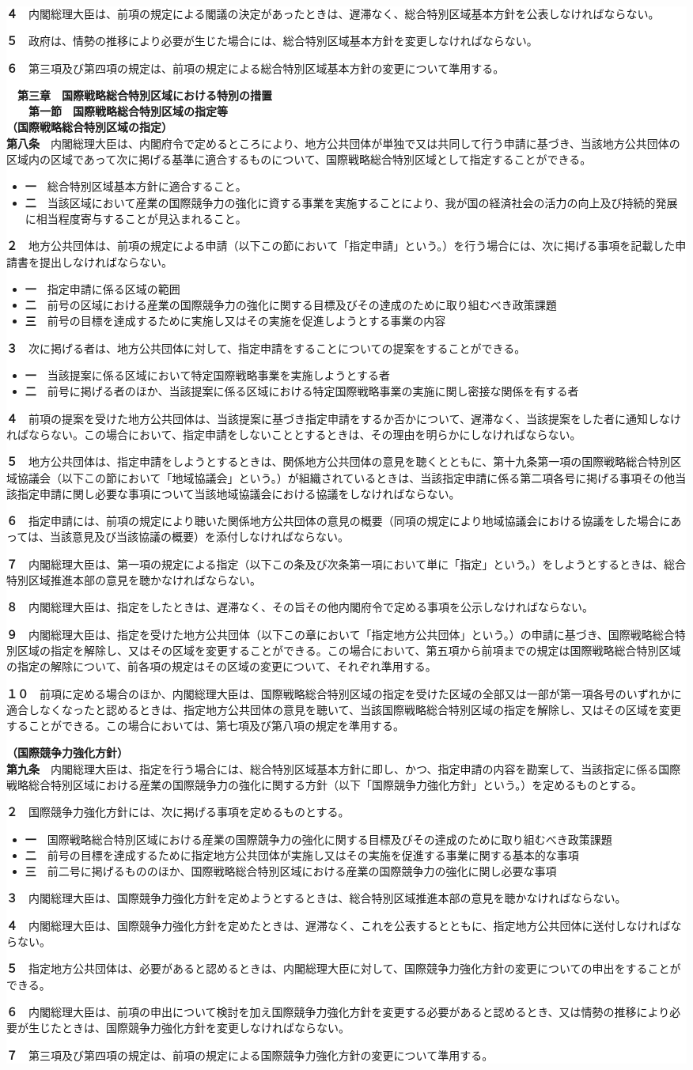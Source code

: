 **４**　内閣総理大臣は、前項の規定による閣議の決定があったときは、遅滞なく、総合特別区域基本方針を公表しなければならない。  
  
**５**　政府は、情勢の推移により必要が生じた場合には、総合特別区域基本方針を変更しなければならない。  
  
**６**　第三項及び第四項の規定は、前項の規定による総合特別区域基本方針の変更について準用する。  
  
&emsp;**第三章　国際戦略総合特別区域における特別の措置**  
&emsp;&emsp;**第一節　国際戦略総合特別区域の指定等**  
**（国際戦略総合特別区域の指定）**  
**第八条**　内閣総理大臣は、内閣府令で定めるところにより、地方公共団体が単独で又は共同して行う申請に基づき、当該地方公共団体の区域内の区域であって次に掲げる基準に適合するものについて、国際戦略総合特別区域として指定することができる。  
* **一**　総合特別区域基本方針に適合すること。  
* **二**　当該区域において産業の国際競争力の強化に資する事業を実施することにより、我が国の経済社会の活力の向上及び持続的発展に相当程度寄与することが見込まれること。  
  
**２**　地方公共団体は、前項の規定による申請（以下この節において「指定申請」という。）を行う場合には、次に掲げる事項を記載した申請書を提出しなければならない。  
* **一**　指定申請に係る区域の範囲  
* **二**　前号の区域における産業の国際競争力の強化に関する目標及びその達成のために取り組むべき政策課題  
* **三**　前号の目標を達成するために実施し又はその実施を促進しようとする事業の内容  
  
**３**　次に掲げる者は、地方公共団体に対して、指定申請をすることについての提案をすることができる。  
* **一**　当該提案に係る区域において特定国際戦略事業を実施しようとする者  
* **二**　前号に掲げる者のほか、当該提案に係る区域における特定国際戦略事業の実施に関し密接な関係を有する者  
  
**４**　前項の提案を受けた地方公共団体は、当該提案に基づき指定申請をするか否かについて、遅滞なく、当該提案をした者に通知しなければならない。この場合において、指定申請をしないこととするときは、その理由を明らかにしなければならない。  
  
**５**　地方公共団体は、指定申請をしようとするときは、関係地方公共団体の意見を聴くとともに、第十九条第一項の国際戦略総合特別区域協議会（以下この節において「地域協議会」という。）が組織されているときは、当該指定申請に係る第二項各号に掲げる事項その他当該指定申請に関し必要な事項について当該地域協議会における協議をしなければならない。  
  
**６**　指定申請には、前項の規定により聴いた関係地方公共団体の意見の概要（同項の規定により地域協議会における協議をした場合にあっては、当該意見及び当該協議の概要）を添付しなければならない。  
  
**７**　内閣総理大臣は、第一項の規定による指定（以下この条及び次条第一項において単に「指定」という。）をしようとするときは、総合特別区域推進本部の意見を聴かなければならない。  
  
**８**　内閣総理大臣は、指定をしたときは、遅滞なく、その旨その他内閣府令で定める事項を公示しなければならない。  
  
**９**　内閣総理大臣は、指定を受けた地方公共団体（以下この章において「指定地方公共団体」という。）の申請に基づき、国際戦略総合特別区域の指定を解除し、又はその区域を変更することができる。この場合において、第五項から前項までの規定は国際戦略総合特別区域の指定の解除について、前各項の規定はその区域の変更について、それぞれ準用する。  
  
**１０**　前項に定める場合のほか、内閣総理大臣は、国際戦略総合特別区域の指定を受けた区域の全部又は一部が第一項各号のいずれかに適合しなくなったと認めるときは、指定地方公共団体の意見を聴いて、当該国際戦略総合特別区域の指定を解除し、又はその区域を変更することができる。この場合においては、第七項及び第八項の規定を準用する。  
  
**（国際競争力強化方針）**  
**第九条**　内閣総理大臣は、指定を行う場合には、総合特別区域基本方針に即し、かつ、指定申請の内容を勘案して、当該指定に係る国際戦略総合特別区域における産業の国際競争力の強化に関する方針（以下「国際競争力強化方針」という。）を定めるものとする。  
  
**２**　国際競争力強化方針には、次に掲げる事項を定めるものとする。  
* **一**　国際戦略総合特別区域における産業の国際競争力の強化に関する目標及びその達成のために取り組むべき政策課題  
* **二**　前号の目標を達成するために指定地方公共団体が実施し又はその実施を促進する事業に関する基本的な事項  
* **三**　前二号に掲げるもののほか、国際戦略総合特別区域における産業の国際競争力の強化に関し必要な事項  
  
**３**　内閣総理大臣は、国際競争力強化方針を定めようとするときは、総合特別区域推進本部の意見を聴かなければならない。  
  
**４**　内閣総理大臣は、国際競争力強化方針を定めたときは、遅滞なく、これを公表するとともに、指定地方公共団体に送付しなければならない。  
  
**５**　指定地方公共団体は、必要があると認めるときは、内閣総理大臣に対して、国際競争力強化方針の変更についての申出をすることができる。  
  
**６**　内閣総理大臣は、前項の申出について検討を加え国際競争力強化方針を変更する必要があると認めるとき、又は情勢の推移により必要が生じたときは、国際競争力強化方針を変更しなければならない。  
  
**７**　第三項及び第四項の規定は、前項の規定による国際競争力強化方針の変更について準用する。  
  